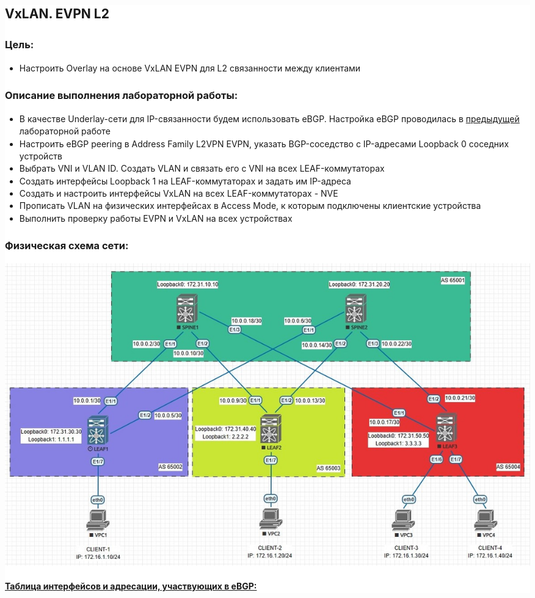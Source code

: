 ## VxLAN. EVPN L2

### Цель:
- Настроить Overlay на основе VxLAN EVPN для L2 связанности между клиентами

### Описание выполнения лабораторной работы:
- В качестве Underlay-сети для IP-связанности будем использовать eBGP. Настройка eBGP проводилась в [предыдущей](https://github.com/gadzhikuliev/otus_design_of_data_center_networks/tree/main/labs/lab04) лабораторной работе
- Настроить eBGP peering в Address Family L2VPN EVPN, указать BGP-соседство с IP-адресами Loopback 0 соседних устройств
- Выбрать VNI и VLAN ID. Создать VLAN и связать его с VNI на всех LEAF-коммутаторах
- Создать интерфейсы Loopback 1 на LEAF-коммутаторах и задать им IP-адреса
- Создать и настроить интерфейсы VxLAN на всех LEAF-коммутаторах - NVE
- Прописать VLAN на физических интерфейсах в Access Mode, к которым подключены клиентские устройства
- Выполнить проверку работы EVPN и VxLAN на всех устройствах


### Физическая схема сети:
![Схема](Network_topology_with_ebgp.jpg)

#### <u>Таблица интерфейсов и адресации, участвующих в eBGP:</u>
